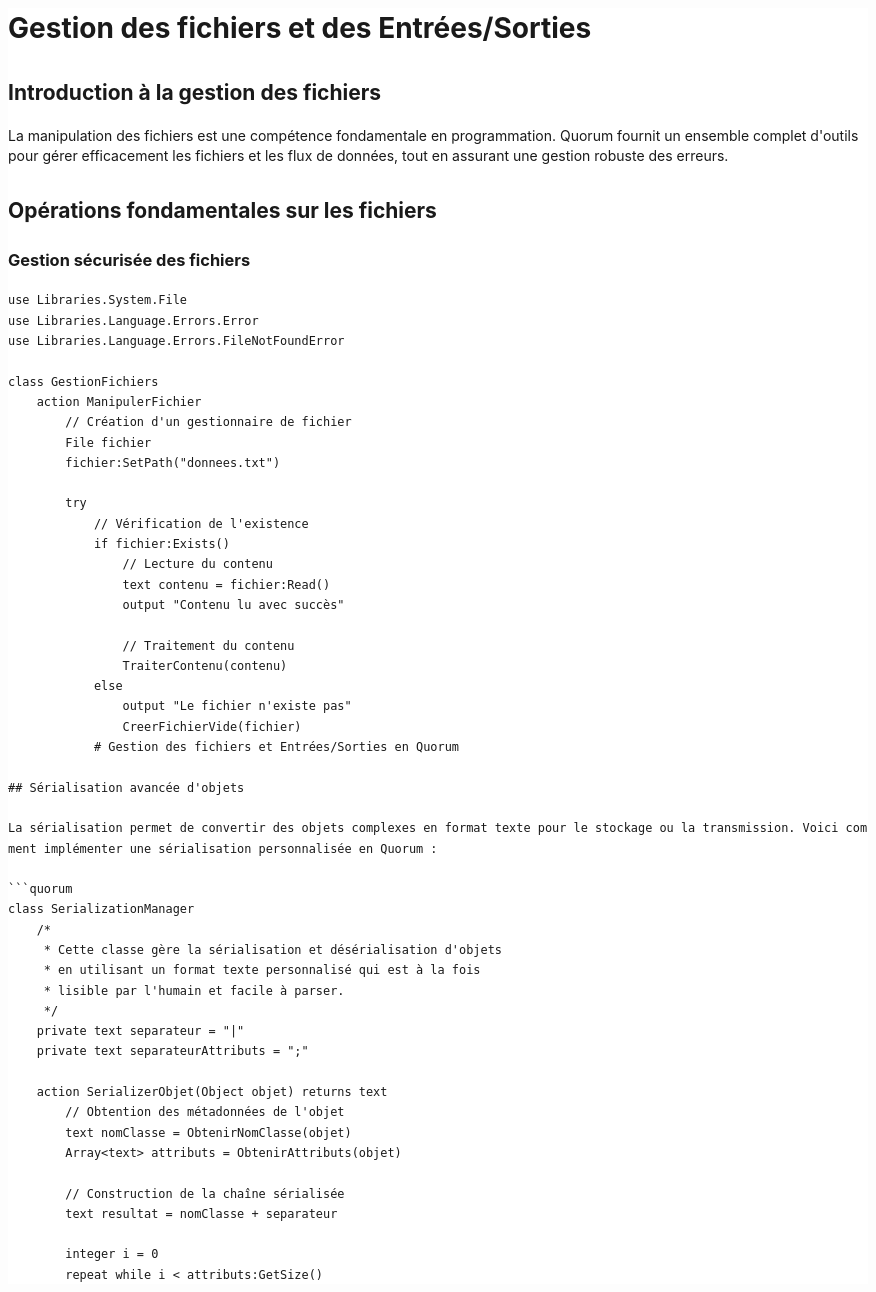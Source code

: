 # Gestion des fichiers et des Entrées/Sorties

## Introduction à la gestion des fichiers

La manipulation des fichiers est une compétence fondamentale en programmation. Quorum fournit un ensemble complet d'outils pour gérer efficacement les fichiers et les flux de données, tout en assurant une gestion robuste des erreurs.

## Opérations fondamentales sur les fichiers

### Gestion sécurisée des fichiers

```quorum
use Libraries.System.File
use Libraries.Language.Errors.Error
use Libraries.Language.Errors.FileNotFoundError

class GestionFichiers
    action ManipulerFichier
        // Création d'un gestionnaire de fichier
        File fichier
        fichier:SetPath("donnees.txt")
        
        try
            // Vérification de l'existence
            if fichier:Exists()
                // Lecture du contenu
                text contenu = fichier:Read()
                output "Contenu lu avec succès"
                
                // Traitement du contenu
                TraiterContenu(contenu)
            else
                output "Le fichier n'existe pas"
                CreerFichierVide(fichier)
            # Gestion des fichiers et Entrées/Sorties en Quorum

## Sérialisation avancée d'objets

La sérialisation permet de convertir des objets complexes en format texte pour le stockage ou la transmission. Voici comment implémenter une sérialisation personnalisée en Quorum :

```quorum
class SerializationManager
    /*
     * Cette classe gère la sérialisation et désérialisation d'objets
     * en utilisant un format texte personnalisé qui est à la fois
     * lisible par l'humain et facile à parser.
     */
    private text separateur = "|"
    private text separateurAttributs = ";"
    
    action SerializerObjet(Object objet) returns text
        // Obtention des métadonnées de l'objet
        text nomClasse = ObtenirNomClasse(objet)
        Array<text> attributs = ObtenirAttributs(objet)
        
        // Construction de la chaîne sérialisée
        text resultat = nomClasse + separateur
        
        integer i = 0
        repeat while i < attributs:GetSize()
```